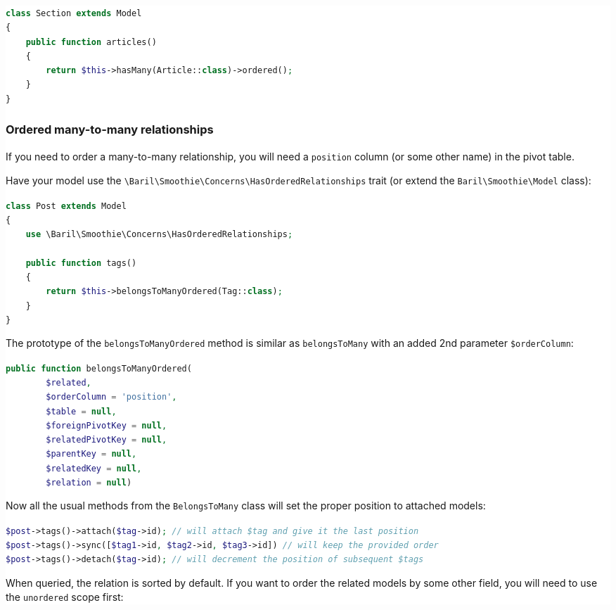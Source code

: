```php
class Section extends Model
{
    public function articles()
    {
        return $this->hasMany(Article::class)->ordered();
    }
}
```

### Ordered many-to-many relationships

If you need to order a many-to-many relationship, you will need a `position`
column (or some other name) in the pivot table.

Have your model use the `\Baril\Smoothie\Concerns\HasOrderedRelationships` trait
(or extend the `Baril\Smoothie\Model` class):

```php
class Post extends Model
{
    use \Baril\Smoothie\Concerns\HasOrderedRelationships;

    public function tags()
    {
        return $this->belongsToManyOrdered(Tag::class);
    }
}
```

The prototype of the `belongsToManyOrdered` method is similar as `belongsToMany`
with an added 2nd parameter `$orderColumn`:

```php
public function belongsToManyOrdered(
        $related,
        $orderColumn = 'position',
        $table = null,
        $foreignPivotKey = null,
        $relatedPivotKey = null,
        $parentKey = null,
        $relatedKey = null,
        $relation = null)
```

Now all the usual methods from the `BelongsToMany` class will set the proper
position to attached models:

```php
$post->tags()->attach($tag->id); // will attach $tag and give it the last position
$post->tags()->sync([$tag1->id, $tag2->id, $tag3->id]) // will keep the provided order
$post->tags()->detach($tag->id); // will decrement the position of subsequent $tags
```

When queried, the relation is sorted by default. If you want to order the
related models by some other field, you will need to use the `unordered` scope
first:
